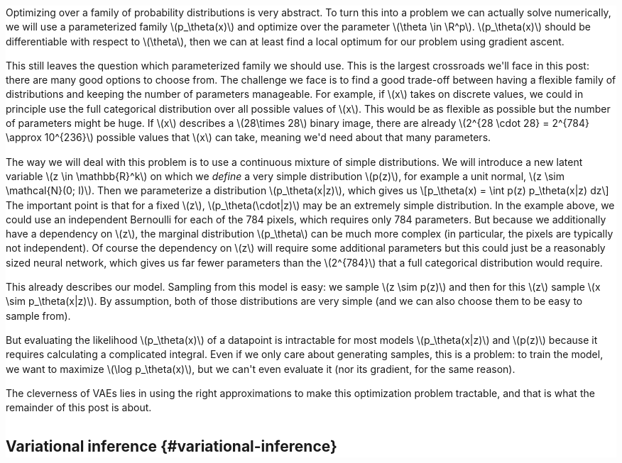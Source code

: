Optimizing over a family of probability distributions is very abstract. To turn this into a problem
we can actually solve numerically, we will use a parameterized family \\(p\_\theta(x)\\) and optimize over the
parameter \\(\theta \in \R^p\\). \\(p\_\theta(x)\\) should
be differentiable with respect to \\(\theta\\), then we can at least find a local optimum for our
problem using gradient ascent.

This still leaves the question which parameterized family we should use. This is the largest
crossroads we'll face in this post: there are many good options to choose from. The challenge we
face is to find a good trade-off between having a flexible family of distributions and
keeping the number of parameters manageable. For example, if \\(x\\) takes on discrete values,
we could in principle use the full categorical distribution over all possible values of \\(x\\).
This would be as flexible as possible but the number of parameters might be huge. If \\(x\\)
describes a \\(28\times 28\\) binary image, there are already \\(2^{28 \cdot 28} = 2^{784} \approx 10^{236}\\)
possible values that \\(x\\) can take, meaning we'd need about that many parameters.

The way we will deal with this problem is to use a continuous mixture of simple distributions.
We will introduce a new latent variable \\(z \in \mathbb{R}^k\\) on which we _define_ a very simple distribution \\(p(z)\\), for
example a unit normal, \\(z \sim \mathcal{N}(0; I)\\). Then we parameterize a distribution
\\(p\_\theta(x|z)\\), which gives us
\\[p\_\theta(x) = \int p(z) p\_\theta(x|z) dz\\]
The important point is that for a fixed \\(z\\), \\(p\_\theta(\cdot|z)\\) may be an extremely simple distribution.
In the example above, we could use an independent Bernoulli for each of the 784 pixels, which
requires only 784 parameters. But because we additionally have a dependency on \\(z\\), the marginal
distribution \\(p\_\theta\\) can be much more complex (in particular, the pixels are typically not independent).
Of course the dependency on \\(z\\) will require some additional parameters but this could just be a reasonably
sized neural network, which gives us far fewer parameters than the \\(2^{784}\\) that a full categorical
distribution would require.

This already describes our model. Sampling from this model is easy: we sample \\(z \sim p(z)\\) and
then for this \\(z\\) sample \\(x \sim p\_\theta(x|z)\\). By assumption, both of those distributions are
very simple (and we can also choose them to be easy to sample from).

But evaluating the likelihood \\(p\_\theta(x)\\) of a datapoint is intractable for most models \\(p\_\theta(x|z)\\)
and \\(p(z)\\) because it requires calculating a complicated integral. Even if we only care about generating
samples, this is a problem: to train the model, we want to maximize \\(\log p\_\theta(x)\\), but we can't even
evaluate it (nor its gradient, for the same reason).

The cleverness of VAEs lies in using the right approximations to make this optimization problem
tractable, and that is what the remainder of this post is about.


## Variational inference {#variational-inference}


[^fn:1]: Michael Nielsen calls this "discovery fiction", mentioned for example [here](http://cognitivemedium.com/srs-mathematics)
[^fn:2]: If you intrinsically care about \\(p(z|x)\\), for example because you hope the latent variables will have an interesting meaning, this and parts of the remaining post are unnecessary, you'll get to VAEs more directly. But my point is that you don't _need_ that motivation -- VAEs arise pretty naturally even if you only care about finding a good model \\(p\_\theta(x)\\) of the training data.
[^fn:3]: In particular, the Kullback-Leibler divergence is not symmetric, which raises the question why we use \\(D(q\Vert p)\\) and not \\(D(p\Vert q)\\). The reason is that the latter would itself lead to an intractable optimization problem and so we wouldn't have made any progress.
[^fn:4]: If you've read the previous footnote: this is the point where using the other KL divergence would mean we're stuck because we have an expectation with respect to \\(p(z|x)\\)